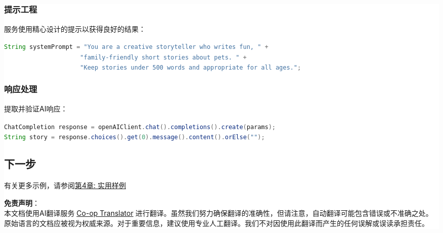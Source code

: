 ### 提示工程
服务使用精心设计的提示以获得良好的结果：

```java
String systemPrompt = "You are a creative storyteller who writes fun, " +
                     "family-friendly short stories about pets. " +
                     "Keep stories under 500 words and appropriate for all ages.";
```

### 响应处理
提取并验证AI响应：

```java
ChatCompletion response = openAIClient.chat().completions().create(params);
String story = response.choices().get(0).message().content().orElse("");
```

## 下一步

有关更多示例，请参阅[第4章: 实用样例](../README.md)

**免责声明**：  
本文档使用AI翻译服务 [Co-op Translator](https://github.com/Azure/co-op-translator) 进行翻译。虽然我们努力确保翻译的准确性，但请注意，自动翻译可能包含错误或不准确之处。原始语言的文档应被视为权威来源。对于重要信息，建议使用专业人工翻译。我们不对因使用此翻译而产生的任何误解或误读承担责任。